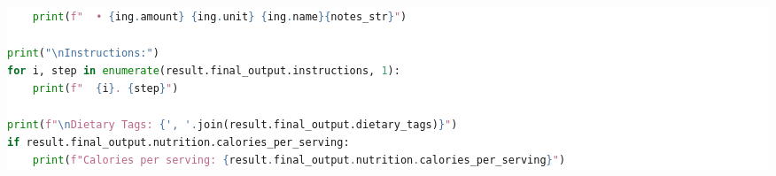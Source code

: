 ```python
    print(f"  • {ing.amount} {ing.unit} {ing.name}{notes_str}")

print("\nInstructions:")
for i, step in enumerate(result.final_output.instructions, 1):
    print(f"  {i}. {step}")

print(f"\nDietary Tags: {', '.join(result.final_output.dietary_tags)}")
if result.final_output.nutrition.calories_per_serving:
    print(f"Calories per serving: {result.final_output.nutrition.calories_per_serving}")
```


